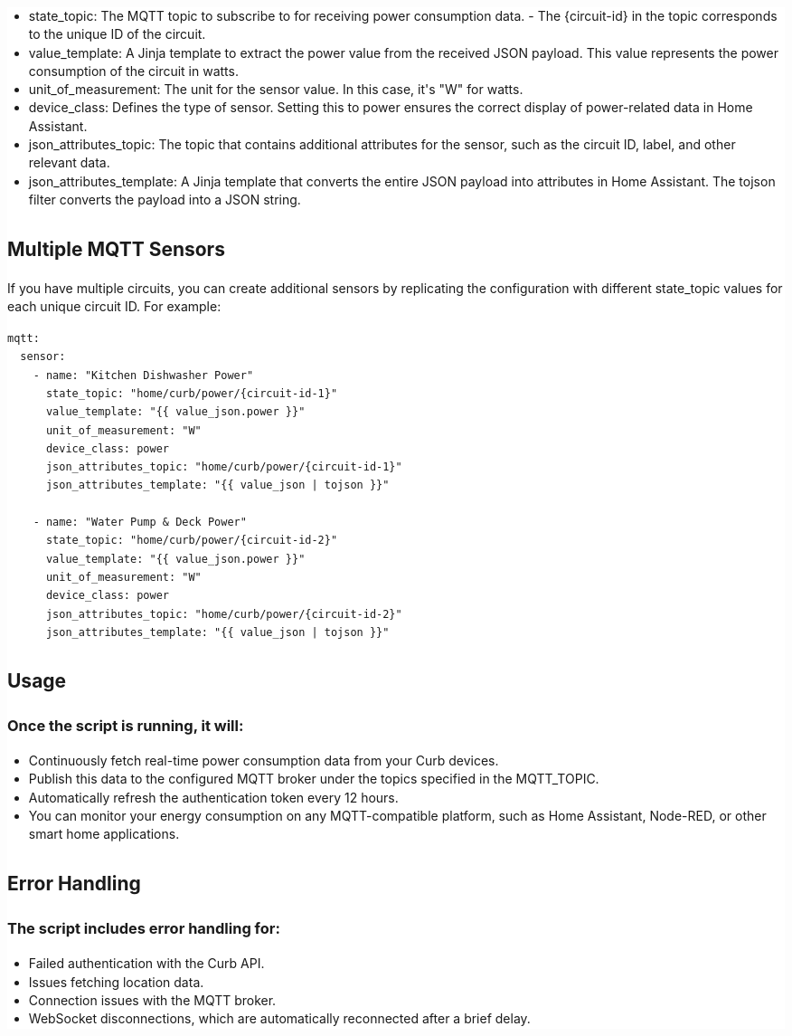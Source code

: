 - state_topic: The MQTT topic to subscribe to for receiving power consumption data. - The {circuit-id} in the topic corresponds to the unique ID of the circuit.
- value_template: A Jinja template to extract the power value from the received JSON payload. This value represents the power consumption of the circuit in watts.
- unit_of_measurement: The unit for the sensor value. In this case, it's "W" for watts.
- device_class: Defines the type of sensor. Setting this to power ensures the correct display of power-related data in Home Assistant.
- json_attributes_topic: The topic that contains additional attributes for the sensor, such as the circuit ID, label, and other relevant data.
- json_attributes_template: A Jinja template that converts the entire JSON payload into attributes in Home Assistant. The tojson filter converts the payload into a JSON string.

## Multiple MQTT Sensors ###
If you have multiple circuits, you can create additional sensors by replicating the configuration with different state_topic values for each unique circuit ID. For example:
```
mqtt:
  sensor:
    - name: "Kitchen Dishwasher Power"
      state_topic: "home/curb/power/{circuit-id-1}"
      value_template: "{{ value_json.power }}"
      unit_of_measurement: "W"
      device_class: power
      json_attributes_topic: "home/curb/power/{circuit-id-1}"
      json_attributes_template: "{{ value_json | tojson }}"

    - name: "Water Pump & Deck Power"
      state_topic: "home/curb/power/{circuit-id-2}"
      value_template: "{{ value_json.power }}"
      unit_of_measurement: "W"
      device_class: power
      json_attributes_topic: "home/curb/power/{circuit-id-2}"
      json_attributes_template: "{{ value_json | tojson }}"
```

## Usage
### Once the script is running, it will:

- Continuously fetch real-time power consumption data from your Curb devices.
- Publish this data to the configured MQTT broker under the topics specified in the MQTT_TOPIC.
- Automatically refresh the authentication token every 12 hours.
- You can monitor your energy consumption on any MQTT-compatible platform, such as Home Assistant, Node-RED, or other smart home applications.

## Error Handling
### The script includes error handling for:

- Failed authentication with the Curb API.
- Issues fetching location data.
- Connection issues with the MQTT broker.
- WebSocket disconnections, which are automatically reconnected after a brief delay.
